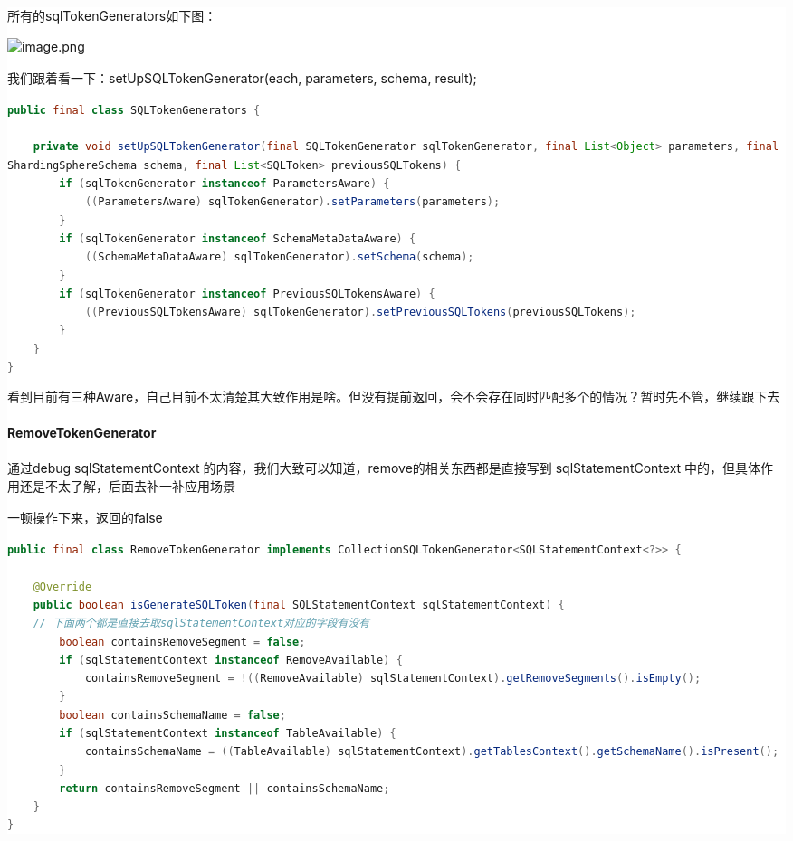 所有的sqlTokenGenerators如下图：


![image.png](https://p6-juejin.byteimg.com/tos-cn-i-k3u1fbpfcp/2a276f756b8644b9a5d0ab004fa580b2~tplv-k3u1fbpfcp-watermark.image)

我们跟着看一下：setUpSQLTokenGenerator(each, parameters, schema, result);

```java
public final class SQLTokenGenerators {
    
    private void setUpSQLTokenGenerator(final SQLTokenGenerator sqlTokenGenerator, final List<Object> parameters, final ShardingSphereSchema schema, final List<SQLToken> previousSQLTokens) {
        if (sqlTokenGenerator instanceof ParametersAware) {
            ((ParametersAware) sqlTokenGenerator).setParameters(parameters);
        }
        if (sqlTokenGenerator instanceof SchemaMetaDataAware) {
            ((SchemaMetaDataAware) sqlTokenGenerator).setSchema(schema);
        }
        if (sqlTokenGenerator instanceof PreviousSQLTokensAware) {
            ((PreviousSQLTokensAware) sqlTokenGenerator).setPreviousSQLTokens(previousSQLTokens);
        }
    }
}
```

看到目前有三种Aware，自己目前不太清楚其大致作用是啥。但没有提前返回，会不会存在同时匹配多个的情况？暂时先不管，继续跟下去

#### RemoveTokenGenerator
通过debug sqlStatementContext 的内容，我们大致可以知道，remove的相关东西都是直接写到 sqlStatementContext 中的，但具体作用还是不太了解，后面去补一补应用场景

一顿操作下来，返回的false

```java
public final class RemoveTokenGenerator implements CollectionSQLTokenGenerator<SQLStatementContext<?>> {
    
    @Override
    public boolean isGenerateSQLToken(final SQLStatementContext sqlStatementContext) {
	// 下面两个都是直接去取sqlStatementContext对应的字段有没有
        boolean containsRemoveSegment = false;
        if (sqlStatementContext instanceof RemoveAvailable) {
            containsRemoveSegment = !((RemoveAvailable) sqlStatementContext).getRemoveSegments().isEmpty();
        }
        boolean containsSchemaName = false;
        if (sqlStatementContext instanceof TableAvailable) {
            containsSchemaName = ((TableAvailable) sqlStatementContext).getTablesContext().getSchemaName().isPresent();
        }
        return containsRemoveSegment || containsSchemaName;
    }
}
```
